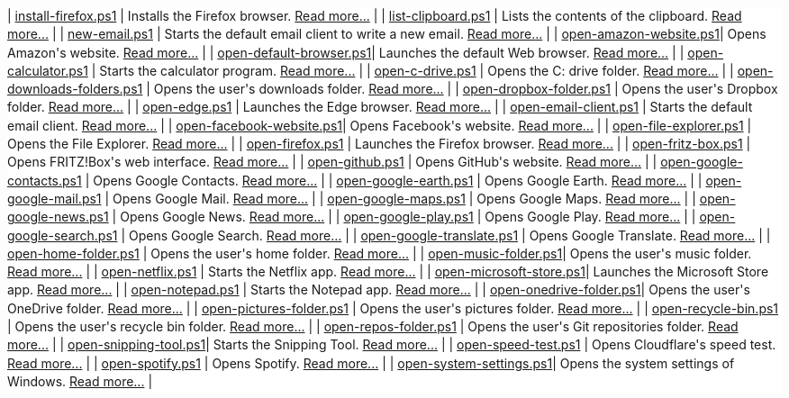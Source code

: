 | [install-firefox.ps1](scripts/install-firefox.ps1)   | Installs the Firefox browser. [Read more...](docs/install-firefox.md)                       |
| [list-clipboard.ps1](scripts/list-clipboard.ps1)     | Lists the contents of the clipboard. [Read more...](docs/list-clipboard.md)                 |
| [new-email.ps1](scripts/new-email.ps1)               | Starts the default email client to write a new email. [Read more...](docs/new-email.md)     |
| [open-amazon-website.ps1](scripts/open-amazon-website.ps1)| Opens Amazon's website. [Read more...](docs/open-amazon-website.md)                    |
| [open-default-browser.ps1](scripts/open-default-browser.ps1)| Launches the default Web browser. [Read more...](docs/open-default-browser.md)       |
| [open-calculator.ps1](scripts/open-calculator.ps1)   | Starts the calculator program. [Read more...](docs/open-calculator.md)                      |
| [open-c-drive.ps1](scripts/open-c-drive.ps1)         | Opens the C: drive folder. [Read more...](docs/open-c-drive.md)                             |
| [open-downloads-folders.ps1](scripts/open-downloads-folder.ps1) | Opens the user's downloads folder. [Read more...](docs/open-downloads-folder.md) |
| [open-dropbox-folder.ps1](scripts/open-dropbox-folder.ps1) | Opens the user's Dropbox folder. [Read more...](docs/open-dropbox-folder.md)          |
| [open-edge.ps1](scripts/open-edge.ps1)               | Launches the Edge browser. [Read more...](docs/open-edge.md)                                |
| [open-email-client.ps1](scripts/open-browser.ps1)    | Starts the default email client. [Read more...](docs/open-email-client.md)                  |
| [open-facebook-website.ps1](scripts/open-facebook-website.ps1)| Opens Facebook's website. [Read more...](docs/open-facebook-website.md)            |
| [open-file-explorer.ps1](scripts/open-file-explorer.ps1) | Opens the File Explorer. [Read more...](docs/open-file-explorer.md)                     |
| [open-firefox.ps1](scripts/open-firefox.ps1)         | Launches the Firefox browser.  [Read more...](docs/open-firefox.md)                         |
| [open-fritz-box.ps1](scripts/open-fritz-box.ps1)     | Opens FRITZ!Box's web interface. [Read more...](docs/open-fritz-box.md)                     |
| [open-github.ps1](scripts/open-github.ps1)           | Opens GitHub's website.  [Read more...](docs/open-github.md)                                |
| [open-google-contacts.ps1](scripts/open-google-contacts.ps1) | Opens Google Contacts.  [Read more...](docs/open-google-contacts.md)                |
| [open-google-earth.ps1](scripts/open-google-earth.ps1) | Opens Google Earth.  [Read more...](docs/open-google-earth.md)                            |
| [open-google-mail.ps1](scripts/open-google-mail.ps1) | Opens Google Mail.  [Read more...](docs/open-google-mail.md)                                |
| [open-google-maps.ps1](scripts/open-google-maps.ps1) | Opens Google Maps. [Read more...](docs/open-google-maps.md)                                 |
| [open-google-news.ps1](scripts/open-google-news.ps1) | Opens Google News. [Read more...](docs/open-google-news.md)                                 |
| [open-google-play.ps1](scripts/open-google-play.ps1) | Opens Google Play.  [Read more...](docs/open-google-play.md)                                |
| [open-google-search.ps1](scripts/open-google-search.ps1) | Opens Google Search.   [Read more...](docs/open-google-search.md)                       |
| [open-google-translate.ps1](scripts/open-google-translate.ps1) | Opens Google Translate. [Read more...](docs/open-google-translate.md)             |
| [open-home-folder.ps1](scripts/open-home-folder.ps1) | Opens the user's home folder.  [Read more...](docs/open-home-folder.md)                     |
| [open-music-folder.ps1](scripts/open-music-folder.ps1)| Opens the user's music folder.  [Read more...](docs/open-music-folder.md)                  |
| [open-netflix.ps1](scripts/open-netflix.ps1)         | Starts the Netflix app.  [Read more...](docs/open-netflix.md)                               |
| [open-microsoft-store.ps1](scripts/open-microsoft-store.ps1)| Launches the Microsoft Store app.  [Read more...](docs/open-microsoft-store.md)      |
| [open-notepad.ps1](scripts/open-notepad.ps1)         | Starts the Notepad app.  [Read more...](docs/open-notepad.md)                               |
| [open-onedrive-folder.ps1](scripts/open-onedrive-folder.ps1)| Opens the user's OneDrive folder. [Read more...](docs/open-onedrive-folder.md)       |
| [open-pictures-folder.ps1](scripts/open-pictures-folder.ps1) | Opens the user's pictures folder.  [Read more...](docs/open-pictures-folder.md)     |
| [open-recycle-bin.ps1](scripts/open-recycle-bin.ps1) | Opens the user's recycle bin folder.  [Read more...](docs/open-recycle-bin.md)              |
| [open-repos-folder.ps1](scripts/open-repos-folder.ps1) | Opens the user's Git repositories folder.  [Read more...](docs/open-repos-folder.md)      |
| [open-snipping-tool.ps1](scripts/open-snipping-tool.ps1)| Starts the Snipping Tool. [Read more...](docs/open-snipping-tool.md)                     |
| [open-speed-test.ps1](scripts/open-speed-test.ps1)   | Opens Cloudflare's speed test.  [Read more...](docs/open-speed-test.md)                     |
| [open-spotify.ps1](scripts/open-spotify.ps1)         | Opens Spotify.  [Read more...](docs/open-spotify.md)                                        |
| [open-system-settings.ps1](scripts/open-system-settings.ps1)| Opens the system settings of Windows.  [Read more...](docs/open-system-settings.md)  |